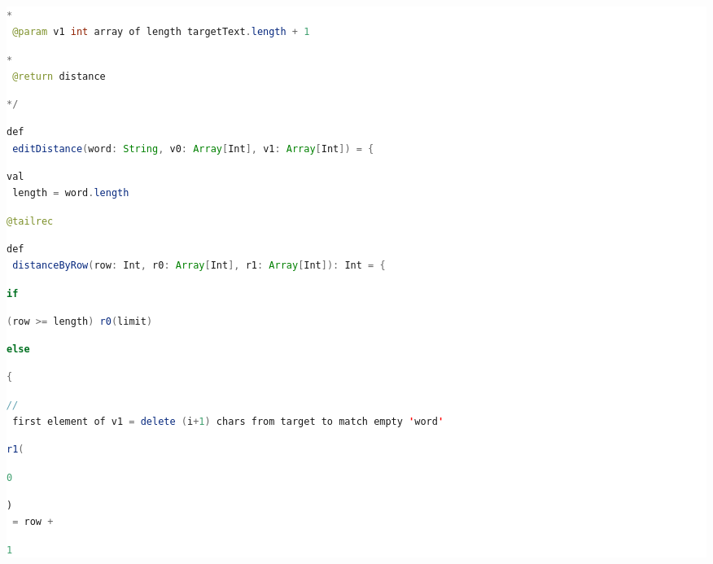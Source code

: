 ```java
```
```java
*
 @param v1 int array of length targetText.length + 1
```
```java
```
```java
*
 @return distance
```
```java
```
```java
*/
```
```java
def
 editDistance(word: String, v0: Array[Int], v1: Array[Int]) = {
```
```java
```
```java
val
 length = word.length
```
```java
```
```java
@tailrec
```
```java
```
```java
def
 distanceByRow(row: Int, r0: Array[Int], r1: Array[Int]): Int = {
```
```java
```
```java
if
```
```java
(row >= length) r0(limit)
```
```java
```
```java
else
```
```java
{
```
```java
```
```java
//
 first element of v1 = delete (i+1) chars from target to match empty 'word'
```
```java
```
```java
r1(
```
```java
0
```
```java
)
 = row +
```
```java
1
```